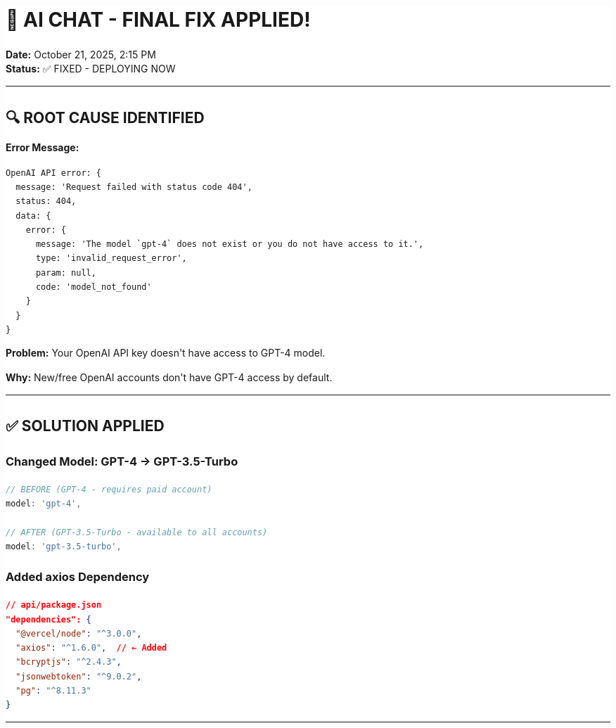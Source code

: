 # 🎉 AI CHAT - FINAL FIX APPLIED!

**Date:** October 21, 2025, 2:15 PM  
**Status:** ✅ FIXED - DEPLOYING NOW

---

## 🔍 ROOT CAUSE IDENTIFIED

**Error Message:**
```
OpenAI API error: {
  message: 'Request failed with status code 404',
  status: 404,
  data: {
    error: {
      message: 'The model `gpt-4` does not exist or you do not have access to it.',
      type: 'invalid_request_error',
      param: null,
      code: 'model_not_found'
    }
  }
}
```

**Problem:** Your OpenAI API key doesn't have access to GPT-4 model.

**Why:** New/free OpenAI accounts don't have GPT-4 access by default.

---

## ✅ SOLUTION APPLIED

### **Changed Model: GPT-4 → GPT-3.5-Turbo**

```typescript
// BEFORE (GPT-4 - requires paid account)
model: 'gpt-4',

// AFTER (GPT-3.5-Turbo - available to all accounts)
model: 'gpt-3.5-turbo',
```

### **Added axios Dependency**

```json
// api/package.json
"dependencies": {
  "@vercel/node": "^3.0.0",
  "axios": "^1.6.0",  // ← Added
  "bcryptjs": "^2.4.3",
  "jsonwebtoken": "^9.0.2",
  "pg": "^8.11.3"
}
```

---